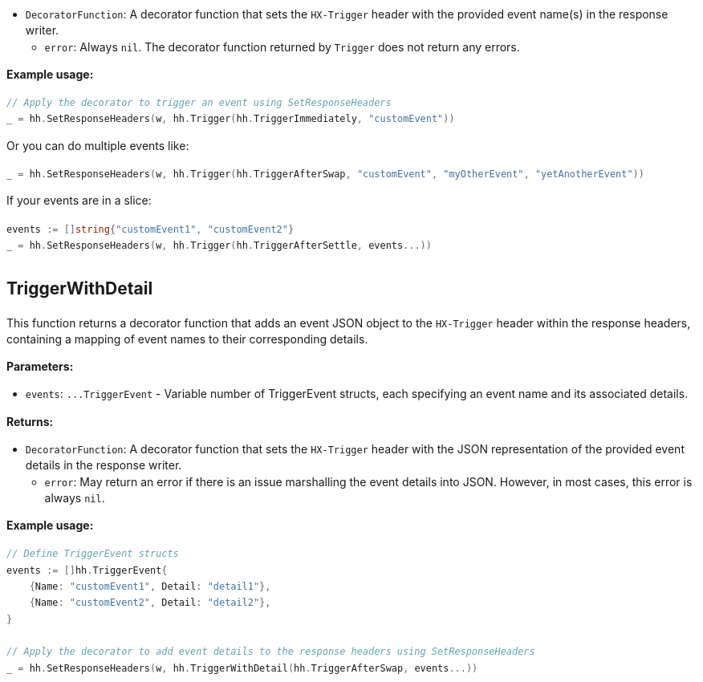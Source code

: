 - `DecoratorFunction`: A decorator function that sets the `HX-Trigger` header with the provided event name(s) in 
the response writer.
  - `error`: Always `nil`. The decorator function returned by `Trigger` does not return any errors.

**Example usage:**

```go
// Apply the decorator to trigger an event using SetResponseHeaders
_ = hh.SetResponseHeaders(w, hh.Trigger(hh.TriggerImmediately, "customEvent"))
```

Or you can do multiple events like:

```go
_ = hh.SetResponseHeaders(w, hh.Trigger(hh.TriggerAfterSwap, "customEvent", "myOtherEvent", "yetAnotherEvent"))
```

If your events are in a slice:

```go
events := []string{"customEvent1", "customEvent2"}
_ = hh.SetResponseHeaders(w, hh.Trigger(hh.TriggerAfterSettle, events...))
```

## TriggerWithDetail

This function returns a decorator function that adds an event JSON object to the `HX-Trigger` header within the 
response headers, containing a mapping of event names to their corresponding details.

**Parameters:**

- `events`: `...TriggerEvent` - Variable number of TriggerEvent structs, each specifying an event name and its 
associated details.

**Returns:**

- `DecoratorFunction`: A decorator function that sets the `HX-Trigger` header with the JSON representation of the 
provided event details in the response writer.
  - `error`: May return an error if there is an issue marshalling the event details into JSON. However, in most cases, this error is always `nil`.

**Example usage:**

```go
// Define TriggerEvent structs
events := []hh.TriggerEvent{
    {Name: "customEvent1", Detail: "detail1"},
    {Name: "customEvent2", Detail: "detail2"},
}

// Apply the decorator to add event details to the response headers using SetResponseHeaders
_ = hh.SetResponseHeaders(w, hh.TriggerWithDetail(hh.TriggerAfterSwap, events...))
```
